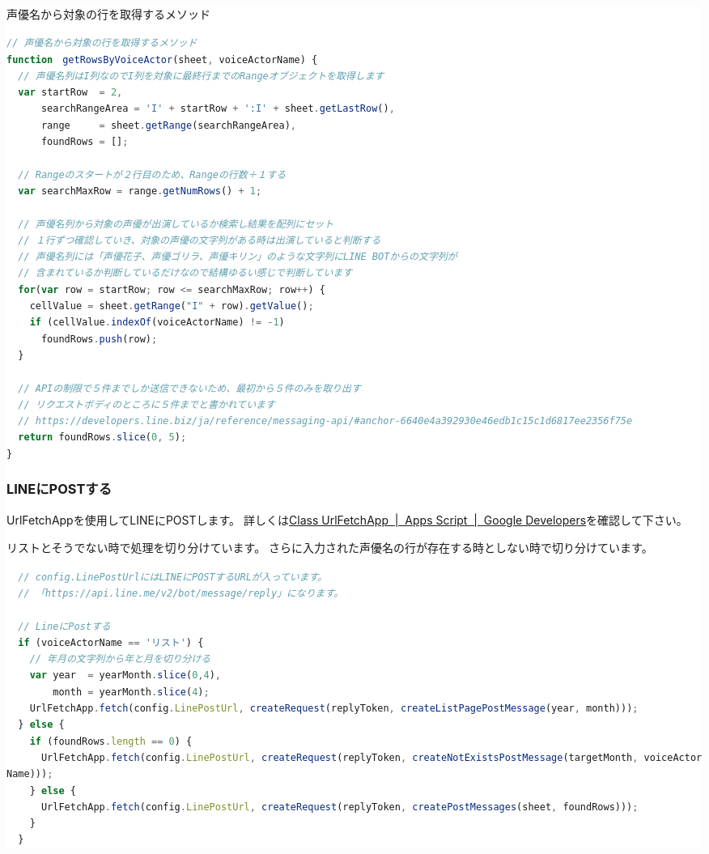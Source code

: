 声優名から対象の行を取得するメソッド

```JavaScript
// 声優名から対象の行を取得するメソッド
function　getRowsByVoiceActor(sheet, voiceActorName) {
  // 声優名列はI列なのでI列を対象に最終行までのRangeオブジェクトを取得します
  var startRow  = 2,
      searchRangeArea = 'I' + startRow + ':I' + sheet.getLastRow(),
      range     = sheet.getRange(searchRangeArea),
      foundRows = [];

  // Rangeのスタートが２行目のため、Rangeの行数＋１する
  var searchMaxRow = range.getNumRows() + 1;
  
  // 声優名列から対象の声優が出演しているか検索し結果を配列にセット
  // １行ずつ確認していき、対象の声優の文字列がある時は出演していると判断する
  // 声優名列には「声優花子、声優ゴリラ、声優キリン」のような文字列にLINE BOTからの文字列が
  // 含まれているか判断しているだけなので結構ゆるい感じで判断しています　
  for(var row = startRow; row <= searchMaxRow; row++) {
    cellValue = sheet.getRange("I" + row).getValue();
    if (cellValue.indexOf(voiceActorName) != -1) 
      foundRows.push(row);
  }

  // APIの制限で５件までしか送信できないため、最初から５件のみを取り出す
  // リクエストボディのところに５件までと書かれています
  // https://developers.line.biz/ja/reference/messaging-api/#anchor-6640e4a392930e46edb1c15c1d6817ee2356f75e
  return foundRows.slice(0, 5);
}
```

### LINEにPOSTする

UrlFetchAppを使用してLINEにPOSTします。
詳しくは[Class UrlFetchApp  |  Apps Script  |  Google Developers](https://developers.google.com/apps-script/reference/url-fetch/url-fetch-app)を確認して下さい。

リストとそうでない時で処理を切り分けています。
さらに入力された声優名の行が存在する時としない時で切り分けています。

```JavaScript
  // config.LinePostUrlにはLINEにPOSTするURLが入っています。
  // 「https://api.line.me/v2/bot/message/reply」になります。

  // LineにPostする
  if (voiceActorName == 'リスト') {
    // 年月の文字列から年と月を切り分ける
    var year  = yearMonth.slice(0,4),
        month = yearMonth.slice(4);
    UrlFetchApp.fetch(config.LinePostUrl, createRequest(replyToken, createListPagePostMessage(year, month)));
  } else {
    if (foundRows.length == 0) {
      UrlFetchApp.fetch(config.LinePostUrl, createRequest(replyToken, createNotExistsPostMessage(targetMonth, voiceActorName)));
    } else {
      UrlFetchApp.fetch(config.LinePostUrl, createRequest(replyToken, createPostMessages(sheet, foundRows)));
    }
  }
```
